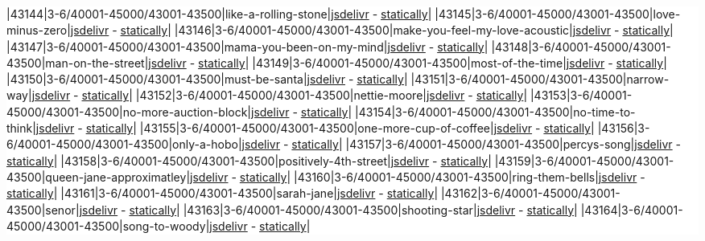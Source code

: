 |43144|3-6/40001-45000/43001-43500|like-a-rolling-stone|[jsdelivr](https://cdn.jsdelivr.net/gh/dbchord/png-c-600x600_3-6/40001-45000/43001-43500/like-a-rolling-stone.png) - [statically](https://cdn.statically.io/gh/dbchord/png-c-600x600_3-6/img/40001-45000/43001-43500/like-a-rolling-stone.png)|
|43145|3-6/40001-45000/43001-43500|love-minus-zero|[jsdelivr](https://cdn.jsdelivr.net/gh/dbchord/png-c-600x600_3-6/40001-45000/43001-43500/love-minus-zero.png) - [statically](https://cdn.statically.io/gh/dbchord/png-c-600x600_3-6/img/40001-45000/43001-43500/love-minus-zero.png)|
|43146|3-6/40001-45000/43001-43500|make-you-feel-my-love-acoustic|[jsdelivr](https://cdn.jsdelivr.net/gh/dbchord/png-c-600x600_3-6/40001-45000/43001-43500/make-you-feel-my-love-acoustic.png) - [statically](https://cdn.statically.io/gh/dbchord/png-c-600x600_3-6/img/40001-45000/43001-43500/make-you-feel-my-love-acoustic.png)|
|43147|3-6/40001-45000/43001-43500|mama-you-been-on-my-mind|[jsdelivr](https://cdn.jsdelivr.net/gh/dbchord/png-c-600x600_3-6/40001-45000/43001-43500/mama-you-been-on-my-mind.png) - [statically](https://cdn.statically.io/gh/dbchord/png-c-600x600_3-6/img/40001-45000/43001-43500/mama-you-been-on-my-mind.png)|
|43148|3-6/40001-45000/43001-43500|man-on-the-street|[jsdelivr](https://cdn.jsdelivr.net/gh/dbchord/png-c-600x600_3-6/40001-45000/43001-43500/man-on-the-street.png) - [statically](https://cdn.statically.io/gh/dbchord/png-c-600x600_3-6/img/40001-45000/43001-43500/man-on-the-street.png)|
|43149|3-6/40001-45000/43001-43500|most-of-the-time|[jsdelivr](https://cdn.jsdelivr.net/gh/dbchord/png-c-600x600_3-6/40001-45000/43001-43500/most-of-the-time.png) - [statically](https://cdn.statically.io/gh/dbchord/png-c-600x600_3-6/img/40001-45000/43001-43500/most-of-the-time.png)|
|43150|3-6/40001-45000/43001-43500|must-be-santa|[jsdelivr](https://cdn.jsdelivr.net/gh/dbchord/png-c-600x600_3-6/40001-45000/43001-43500/must-be-santa.png) - [statically](https://cdn.statically.io/gh/dbchord/png-c-600x600_3-6/img/40001-45000/43001-43500/must-be-santa.png)|
|43151|3-6/40001-45000/43001-43500|narrow-way|[jsdelivr](https://cdn.jsdelivr.net/gh/dbchord/png-c-600x600_3-6/40001-45000/43001-43500/narrow-way.png) - [statically](https://cdn.statically.io/gh/dbchord/png-c-600x600_3-6/img/40001-45000/43001-43500/narrow-way.png)|
|43152|3-6/40001-45000/43001-43500|nettie-moore|[jsdelivr](https://cdn.jsdelivr.net/gh/dbchord/png-c-600x600_3-6/40001-45000/43001-43500/nettie-moore.png) - [statically](https://cdn.statically.io/gh/dbchord/png-c-600x600_3-6/img/40001-45000/43001-43500/nettie-moore.png)|
|43153|3-6/40001-45000/43001-43500|no-more-auction-block|[jsdelivr](https://cdn.jsdelivr.net/gh/dbchord/png-c-600x600_3-6/40001-45000/43001-43500/no-more-auction-block.png) - [statically](https://cdn.statically.io/gh/dbchord/png-c-600x600_3-6/img/40001-45000/43001-43500/no-more-auction-block.png)|
|43154|3-6/40001-45000/43001-43500|no-time-to-think|[jsdelivr](https://cdn.jsdelivr.net/gh/dbchord/png-c-600x600_3-6/40001-45000/43001-43500/no-time-to-think.png) - [statically](https://cdn.statically.io/gh/dbchord/png-c-600x600_3-6/img/40001-45000/43001-43500/no-time-to-think.png)|
|43155|3-6/40001-45000/43001-43500|one-more-cup-of-coffee|[jsdelivr](https://cdn.jsdelivr.net/gh/dbchord/png-c-600x600_3-6/40001-45000/43001-43500/one-more-cup-of-coffee.png) - [statically](https://cdn.statically.io/gh/dbchord/png-c-600x600_3-6/img/40001-45000/43001-43500/one-more-cup-of-coffee.png)|
|43156|3-6/40001-45000/43001-43500|only-a-hobo|[jsdelivr](https://cdn.jsdelivr.net/gh/dbchord/png-c-600x600_3-6/40001-45000/43001-43500/only-a-hobo.png) - [statically](https://cdn.statically.io/gh/dbchord/png-c-600x600_3-6/img/40001-45000/43001-43500/only-a-hobo.png)|
|43157|3-6/40001-45000/43001-43500|percys-song|[jsdelivr](https://cdn.jsdelivr.net/gh/dbchord/png-c-600x600_3-6/40001-45000/43001-43500/percys-song.png) - [statically](https://cdn.statically.io/gh/dbchord/png-c-600x600_3-6/img/40001-45000/43001-43500/percys-song.png)|
|43158|3-6/40001-45000/43001-43500|positively-4th-street|[jsdelivr](https://cdn.jsdelivr.net/gh/dbchord/png-c-600x600_3-6/40001-45000/43001-43500/positively-4th-street.png) - [statically](https://cdn.statically.io/gh/dbchord/png-c-600x600_3-6/img/40001-45000/43001-43500/positively-4th-street.png)|
|43159|3-6/40001-45000/43001-43500|queen-jane-approximatley|[jsdelivr](https://cdn.jsdelivr.net/gh/dbchord/png-c-600x600_3-6/40001-45000/43001-43500/queen-jane-approximatley.png) - [statically](https://cdn.statically.io/gh/dbchord/png-c-600x600_3-6/img/40001-45000/43001-43500/queen-jane-approximatley.png)|
|43160|3-6/40001-45000/43001-43500|ring-them-bells|[jsdelivr](https://cdn.jsdelivr.net/gh/dbchord/png-c-600x600_3-6/40001-45000/43001-43500/ring-them-bells.png) - [statically](https://cdn.statically.io/gh/dbchord/png-c-600x600_3-6/img/40001-45000/43001-43500/ring-them-bells.png)|
|43161|3-6/40001-45000/43001-43500|sarah-jane|[jsdelivr](https://cdn.jsdelivr.net/gh/dbchord/png-c-600x600_3-6/40001-45000/43001-43500/sarah-jane.png) - [statically](https://cdn.statically.io/gh/dbchord/png-c-600x600_3-6/img/40001-45000/43001-43500/sarah-jane.png)|
|43162|3-6/40001-45000/43001-43500|senor|[jsdelivr](https://cdn.jsdelivr.net/gh/dbchord/png-c-600x600_3-6/40001-45000/43001-43500/senor.png) - [statically](https://cdn.statically.io/gh/dbchord/png-c-600x600_3-6/img/40001-45000/43001-43500/senor.png)|
|43163|3-6/40001-45000/43001-43500|shooting-star|[jsdelivr](https://cdn.jsdelivr.net/gh/dbchord/png-c-600x600_3-6/40001-45000/43001-43500/shooting-star.png) - [statically](https://cdn.statically.io/gh/dbchord/png-c-600x600_3-6/img/40001-45000/43001-43500/shooting-star.png)|
|43164|3-6/40001-45000/43001-43500|song-to-woody|[jsdelivr](https://cdn.jsdelivr.net/gh/dbchord/png-c-600x600_3-6/40001-45000/43001-43500/song-to-woody.png) - [statically](https://cdn.statically.io/gh/dbchord/png-c-600x600_3-6/img/40001-45000/43001-43500/song-to-woody.png)|